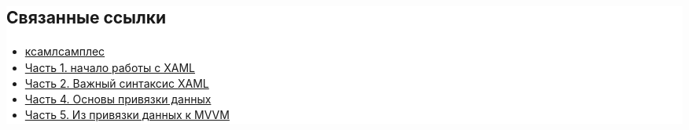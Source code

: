 ## <a name="related-links"></a>Связанные ссылки

- [ксамлсамплес](/samples/xamarin/xamarin-forms-samples/xamlsamples)
- [Часть 1. начало работы с XAML](~/xamarin-forms/xaml/xaml-basics/get-started-with-xaml.md)
- [Часть 2. Важный синтаксис XAML](~/xamarin-forms/xaml/xaml-basics/essential-xaml-syntax.md)
- [Часть 4. Основы привязки данных](~/xamarin-forms/xaml/xaml-basics/data-binding-basics.md)
- [Часть 5. Из привязки данных к MVVM](~/xamarin-forms/xaml/xaml-basics/data-bindings-to-mvvm.md)
